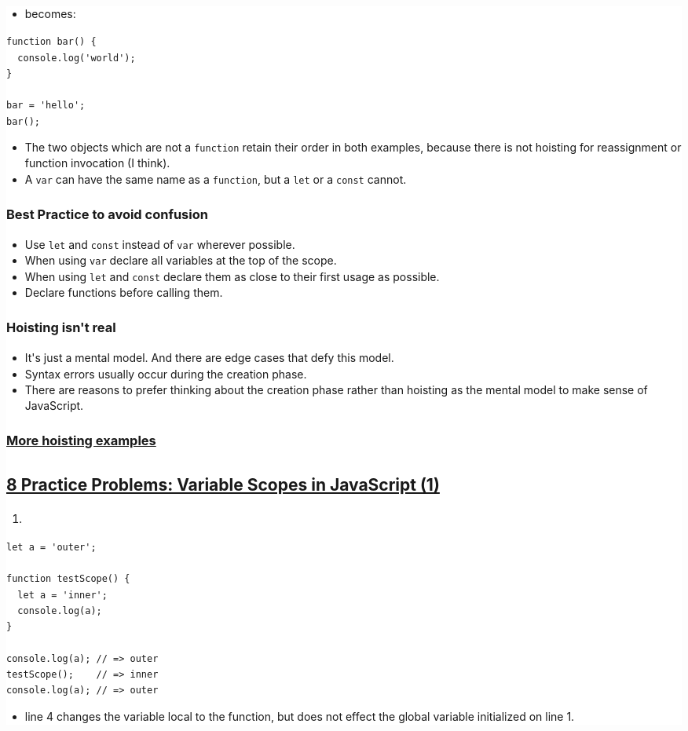 - becomes:

```
function bar() {
  console.log('world');
}

bar = 'hello';
bar();
```

- The two objects which are not a `function` retain their order in both examples, because there is not hoisting for reassignment or function invocation (I think).
- A `var` can have the same name as a `function`, but a `let` or a `const` cannot.

### Best Practice to avoid confusion

- Use `let` and `const` instead of `var` wherever possible.
- When using `var` declare all variables at the top of the scope.
- When using `let` and `const` declare them as close to their first usage as possible.
- Declare functions before calling them.

### Hoisting isn't real

- It's just a mental model. And there are edge cases that defy this model.
- Syntax errors usually occur during the creation phase.
- There are reasons to prefer thinking about the creation phase rather than hoisting as the mental model to make sense of JavaScript.

### [More hoisting examples](https://javascriptweblog.wordpress.com/2010/07/06/function-declarations-vs-function-expressions/)

## [8	Practice Problems: Variable Scopes in JavaScript (1)](https://launchschool.com/lessons/7cd4abf4/assignments/e0447820)

1. 

```
let a = 'outer';

function testScope() {
  let a = 'inner';
  console.log(a);
}

console.log(a); // => outer
testScope();    // => inner
console.log(a); // => outer
```

- line 4 changes the variable local to the function, but does not effect the global variable initialized on line 1.
